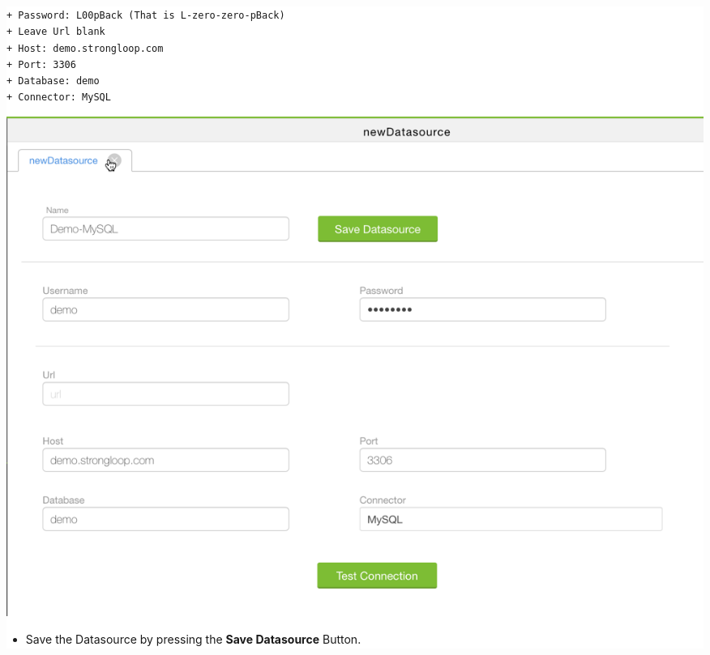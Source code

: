 	+ Password: L00pBack (That is L-zero-zero-pBack)
	+ Leave Url blank
	+ Host: demo.strongloop.com
	+ Port: 3306
	+ Database: demo
	+ Connector: MySQL
![Connection Parameters](images/2016-01-31_19-42-14.png)
+ Save the Datasource by pressing the **Save Datasource** Button.